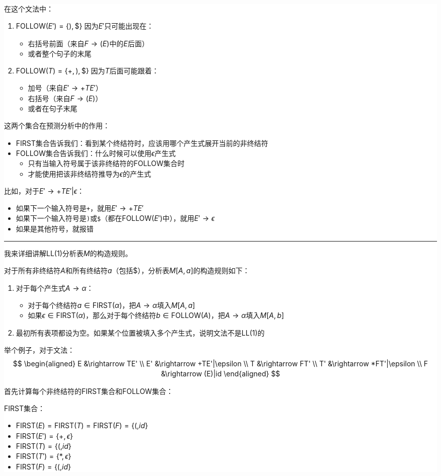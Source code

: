 在这个文法中：
1. $\text{FOLLOW}(E')=\{),\$\}$
   因为$E'$只可能出现在：
   - 右括号前面（来自$F\rightarrow (E)$中的$E$后面）
   - 或者整个句子的末尾

2. $\text{FOLLOW}(T)=\{+,),\$\}$
   因为$T$后面可能跟着：
   - 加号（来自$E'\rightarrow +TE'$）
   - 右括号（来自$F\rightarrow (E)$）
   - 或者在句子末尾

这两个集合在预测分析中的作用：
- FIRST集合告诉我们：看到某个终结符时，应该用哪个产生式展开当前的非终结符
- FOLLOW集合告诉我们：什么时候可以使用$\epsilon$产生式
  - 只有当输入符号属于该非终结符的FOLLOW集合时
  - 才能使用把该非终结符推导为$\epsilon$的产生式

比如，对于$E'\rightarrow +TE'|\epsilon$：
- 如果下一个输入符号是`+`，就用$E'\rightarrow +TE'$
- 如果下一个输入符号是`)`或`$`（都在$\text{FOLLOW}(E')$中），就用$E'\rightarrow \epsilon$
- 如果是其他符号，就报错

***

我来详细讲解LL(1)分析表$M$的构造规则。

对于所有非终结符$A$和所有终结符$a$（包括$\$$），分析表$M[A,a]$的构造规则如下：

1. 对于每个产生式$A\rightarrow\alpha$：
   - 对于每个终结符$a\in\text{FIRST}(\alpha)$，把$A\rightarrow\alpha$填入$M[A,a]$
   - 如果$\epsilon\in\text{FIRST}(\alpha)$，那么对于每个终结符$b\in\text{FOLLOW}(A)$，把$A\rightarrow\alpha$填入$M[A,b]$

2. 最初所有表项都设为空。如果某个位置被填入多个产生式，说明文法不是LL(1)的

举个例子，对于文法：
$$
\begin{aligned}
E &\rightarrow TE' \\
E' &\rightarrow +TE'|\epsilon \\
T &\rightarrow FT' \\
T' &\rightarrow *FT'|\epsilon \\
F &\rightarrow (E)|id
\end{aligned}
$$

首先计算每个非终结符的FIRST集合和FOLLOW集合：

FIRST集合：
- $\text{FIRST}(E)=\text{FIRST}(T)=\text{FIRST}(F)=\{(,id\}$
- $\text{FIRST}(E')=\{+,\epsilon\}$
- $\text{FIRST}(T)=\{(,id\}$
- $\text{FIRST}(T')=\{*,\epsilon\}$
- $\text{FIRST}(F)=\{(,id\}$
